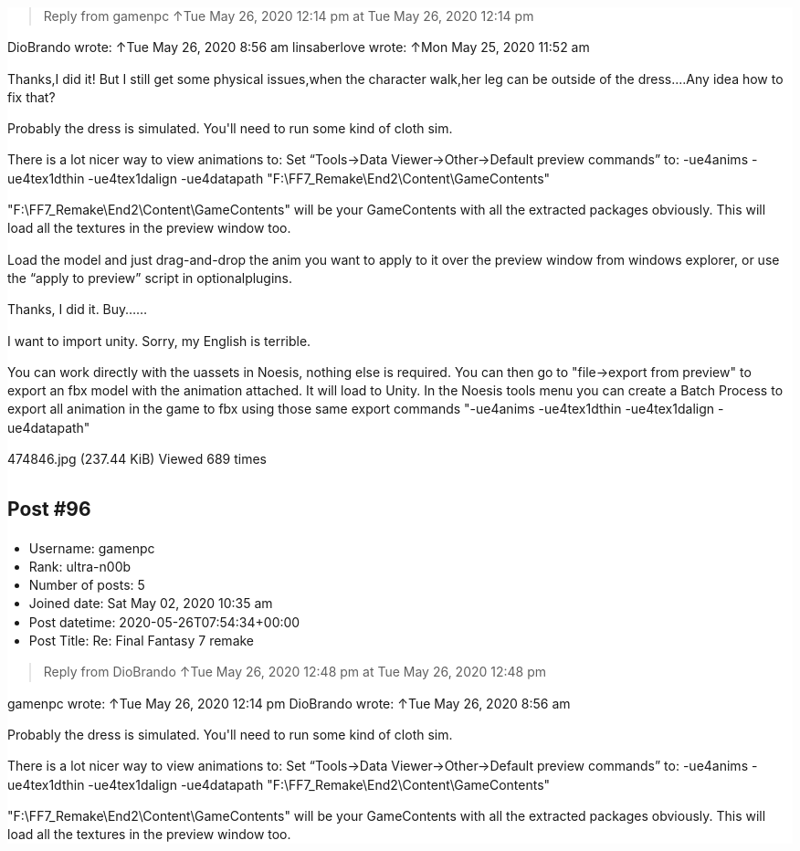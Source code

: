 > Reply from gamenpc ↑Tue May 26, 2020 12:14 pm at Tue May 26, 2020 12:14 pm
>
> 
DioBrando wrote: ↑Tue May 26, 2020 8:56 am
linsaberlove wrote: ↑Mon May 25, 2020 11:52 am

Thanks,I did it! But I still get some physical issues,when the character walk,her leg can be outside of the dress....Any idea how to fix that? 


Probably the dress is simulated. You'll need to run some kind of cloth sim.

There is a lot nicer way to view animations to:
Set “Tools->Data Viewer->Other->Default preview commands” to:
-ue4anims -ue4tex1dthin -ue4tex1dalign -ue4datapath "F:\FF7_Remake\End2\Content\GameContents"

"F:\FF7_Remake\End2\Content\GameContents" will be your GameContents with all the extracted packages obviously. This will load all the textures in the preview window too.

Load the model and just drag-and-drop the anim you want to apply to it over the preview window from windows explorer, or use the “apply to preview” script in optionalplugins.


Thanks, I did it. Buy……  


I want to import unity. 
Sorry, my English is terrible.

You can work directly with the uassets in Noesis, nothing else is required. You can then go to "file->export from preview" to export an fbx model with the animation attached. It will load to Unity. In the Noesis tools menu you can create a Batch Process to export all animation in the game to fbx using those same export commands "-ue4anims -ue4tex1dthin -ue4tex1dalign -ue4datapath"



474846.jpg (237.44 KiB) Viewed 689 times
## Post #96
- Username: gamenpc
- Rank: ultra-n00b
- Number of posts: 5
- Joined date: Sat May 02, 2020 10:35 am
- Post datetime: 2020-05-26T07:54:34+00:00
- Post Title: Re: Final Fantasy 7 remake

> Reply from DioBrando ↑Tue May 26, 2020 12:48 pm at Tue May 26, 2020 12:48 pm
>
> 
gamenpc wrote: ↑Tue May 26, 2020 12:14 pm
DioBrando wrote: ↑Tue May 26, 2020 8:56 am


Probably the dress is simulated. You'll need to run some kind of cloth sim.

There is a lot nicer way to view animations to:
Set “Tools->Data Viewer->Other->Default preview commands” to:
-ue4anims -ue4tex1dthin -ue4tex1dalign -ue4datapath "F:\FF7_Remake\End2\Content\GameContents"

"F:\FF7_Remake\End2\Content\GameContents" will be your GameContents with all the extracted packages obviously. This will load all the textures in the preview window too.
